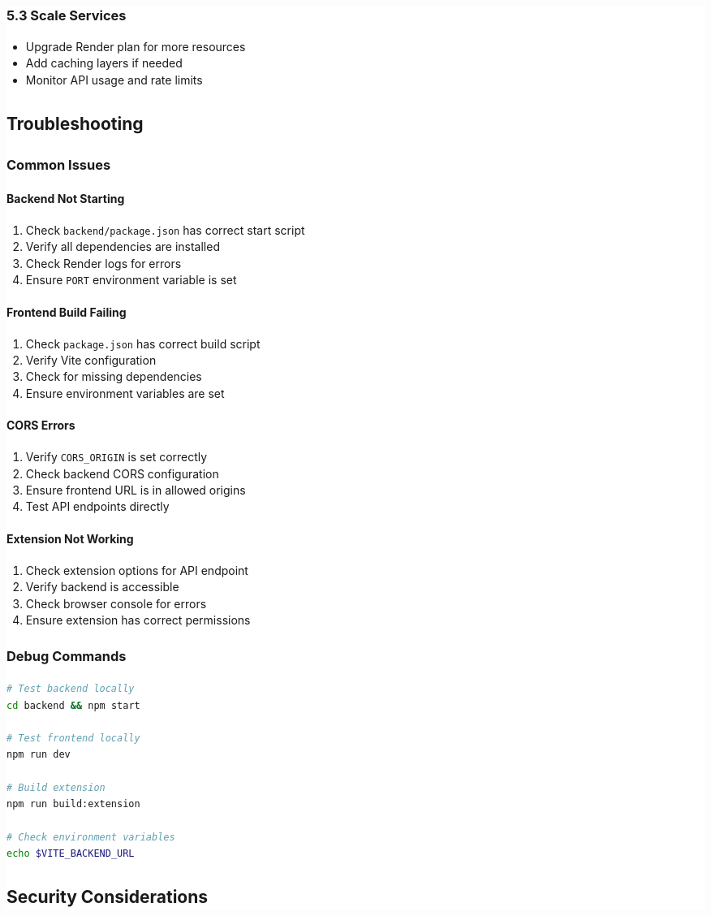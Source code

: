 ### 5.3 Scale Services
- Upgrade Render plan for more resources
- Add caching layers if needed
- Monitor API usage and rate limits

## Troubleshooting

### Common Issues

#### Backend Not Starting
1. Check `backend/package.json` has correct start script
2. Verify all dependencies are installed
3. Check Render logs for errors
4. Ensure `PORT` environment variable is set

#### Frontend Build Failing
1. Check `package.json` has correct build script
2. Verify Vite configuration
3. Check for missing dependencies
4. Ensure environment variables are set

#### CORS Errors
1. Verify `CORS_ORIGIN` is set correctly
2. Check backend CORS configuration
3. Ensure frontend URL is in allowed origins
4. Test API endpoints directly

#### Extension Not Working
1. Check extension options for API endpoint
2. Verify backend is accessible
3. Check browser console for errors
4. Ensure extension has correct permissions

### Debug Commands
```bash
# Test backend locally
cd backend && npm start

# Test frontend locally
npm run dev

# Build extension
npm run build:extension

# Check environment variables
echo $VITE_BACKEND_URL
```

## Security Considerations
